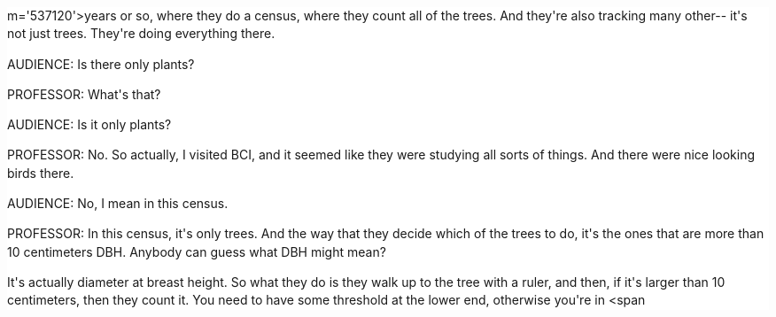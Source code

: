   m='537120'>years</span> <span m='537460'>or</span> <span m='537520'>so,</span>
  <span m='537740'>where</span> <span m='537820'>they</span> <span
  m='537910'>do</span> <span m='538020'>a</span> <span m='538070'>census,</span>
  <span m='538630'>where</span> <span m='538740'>they</span> <span
  m='539670'>count</span> <span m='539970'>all</span> <span m='540320'>of 
  the</span> <span m='540410'>trees.</span> <span m='540630'>And</span> <span
  m='540860'>they're</span> <span m='540970'>also</span> <span
  m='541170'>tracking</span> <span m='541650'>many</span> <span
  m='541940'>other--</span> <span m='545120'>it's not</span> <span
  m='545330'>just</span> <span m='545460'>trees.</span> <span
  m='546090'>They're</span> <span m='546220'>doing</span> <span
  m='546750'>everything</span> <span m='547020'>there.</span> </p><p><span
  m='547220'>AUDIENCE: Is there</span> <span m='547622'>only</span> <span
  m='548024'>plants?</span> </p><p><span m='548830'>PROFESSOR: What's</span>
  <span m='549000'>that?</span> </p><p><span m='549110'>AUDIENCE: Is it</span>
  <span m='549555'>only plants?</span> </p><p><span m='550890'>PROFESSOR:
  No.</span> <span m='556090'>So</span> <span m='556320'>actually,</span> <span
  m='556650'>I</span> <span m='556770'>visited</span> <span
  m='557510'>BCI,</span> <span m='557960'>and</span> <span m='558350'>it</span>
  <span m='558450'>seemed</span> <span m='558620'>like</span> <span
  m='558810'>they</span> <span m='558980'>were</span> <span
  m='559560'>studying</span> <span m='559800'>all</span> <span
  m='559900'>sorts</span> <span m='560110'>of</span> <span
  m='560160'>things.</span> <span m='560410'>And</span> <span
  m='560500'>there</span> <span m='561060'>were</span> <span
  m='561180'>nice</span> <span m='561360'>looking</span> <span
  m='561520'>birds</span> <span m='561890'>there.</span> </p><p><span
  m='562760'>AUDIENCE: No, I</span> <span m='563120'>mean in</span> <span
  m='563480'>this</span> <span m='563740'>census.</span> </p><p><span
  m='564640'>PROFESSOR: In this</span> <span m='564810'>census,</span> <span
  m='565060'>it's</span> <span m='565230'>only</span> <span
  m='565500'>trees.</span> <span m='566380'>And</span> <span
  m='566480'>the</span> <span m='566560'>way</span> <span m='567210'>that</span>
  <span m='567320'>they</span> <span m='567520'>decide</span> <span
  m='570490'>which</span> <span m='570730'>of the</span> <span
  m='571010'>trees</span> <span m='571290'>to do,</span> <span
  m='572150'>it's</span> <span m='572330'>the</span> <span
  m='572470'>ones</span> <span m='572670'>that</span> <span
  m='572760'>are</span> <span m='572910'>more</span> <span
  m='573290'>than</span> <span m='573520'>10</span> <span
  m='573880'>centimeters</span> <span m='574600'>DBH.</span> <span
  m='576880'>Anybody</span> <span m='577200'>can</span> <span
  m='577390'>guess</span> <span m='577590'>what</span> <span
  m='577730'>DBH</span> <span m='578010'>might</span> <span
  m='578470'>mean?</span> </p><p><span m='590050'>It's</span> <span
  m='590320'>actually</span> <span m='590610'>diameter</span> <span
  m='590940'>at</span> <span m='591500'>breast</span> <span
  m='591860'>height.</span> <span m='600908'>So</span> <span
  m='601340'>what</span> <span m='601470'>they</span> <span m='601550'>do</span>
  <span m='601750'>is</span> <span m='601880'>they</span> <span
  m='602280'>walk</span> <span m='602510'>up</span> <span m='602650'>to</span>
  <span m='602800'>the tree</span> <span m='603740'>with</span> <span
  m='603910'>a</span> <span m='603970'>ruler,</span> <span m='606310'>and</span>
  <span m='606440'>then,</span> <span m='606590'>if</span> <span
  m='606660'>it's</span> <span m='606830'>larger</span> <span
  m='607110'>than</span> <span m='607220'>10</span> <span
  m='607510'>centimeters,</span> <span m='607800'>then</span> <span
  m='607960'>they</span> <span m='608080'>count</span> <span
  m='608390'>it.</span> <span m='611020'>You</span> <span m='611110'>need</span>
  <span m='611240'>to</span> <span m='611280'>have</span> <span
  m='611400'>some</span> <span m='611670'>threshold</span> <span
  m='612550'>at</span> <span m='612690'>the</span> <span m='612770'>lower</span>
  <span m='613050'>end,</span> <span m='613200'>otherwise</span> <span
  m='613750'>you're</span> <span m='614090'>in</span> <span